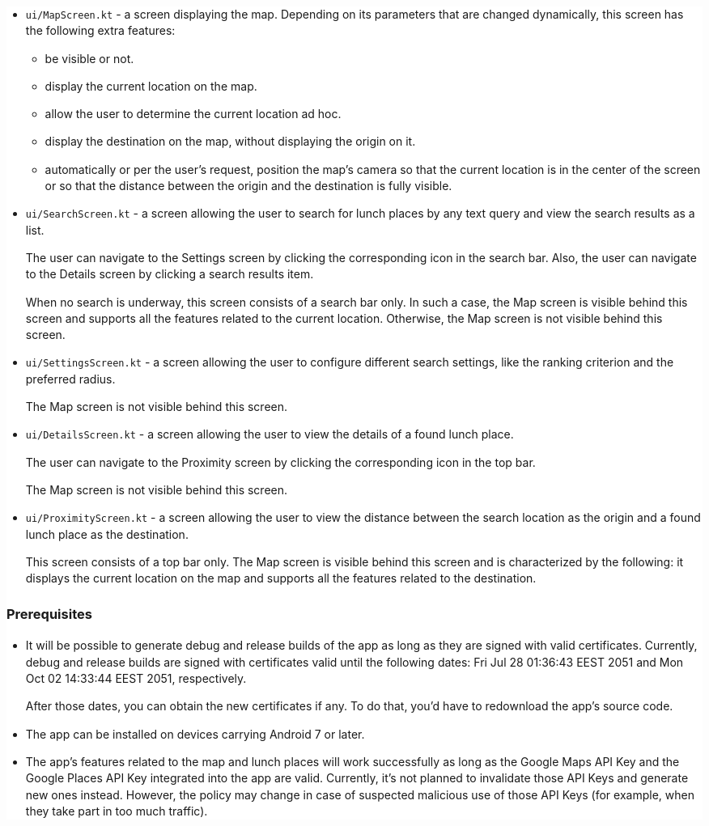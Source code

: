 * `ui/MapScreen.kt` - a screen displaying the map. Depending on its parameters that are changed dynamically, this screen has the following extra features:

  * be visible or not.

  * display the current location on the map.

  * allow the user to determine the current location ad hoc.

  * display the destination on the map, without displaying the origin on it.

  * automatically or per the user’s request, position the map’s camera so that the current location is in the center of the screen or so that the distance between the origin and the destination is fully visible.

* `ui/SearchScreen.kt` - a screen allowing the user to search for lunch places by any text query and view the search results as a list.

  The user can navigate to the Settings screen by clicking the corresponding icon in the search bar. Also, the user can navigate to the Details screen by clicking a search results item.
 
  When no search is underway, this screen consists of a search bar only. In such a case, the Map screen is visible behind this screen and supports all the features related to the current location. Otherwise, the Map screen is not visible behind this screen.

* `ui/SettingsScreen.kt` - a screen allowing the user to configure different search settings, like the ranking criterion and the preferred radius.

  The Map screen is not visible behind this screen.

* `ui/DetailsScreen.kt` - a screen allowing the user to view the details of a found lunch place.

  The user can navigate to the Proximity screen by clicking the corresponding icon in the top bar.

  The Map screen is not visible behind this screen.

* `ui/ProximityScreen.kt` - a screen allowing the user to view the distance between the search location as the origin and a found lunch place as the destination.

  This screen consists of a top bar only. The Map screen is visible behind this screen and is characterized by the following: it displays the current location on the map and supports all the features related to the destination.

### Prerequisites

* It will be possible to generate debug and release builds of the app as long as they are signed with valid certificates. Currently, debug and release builds are signed with certificates valid until the following dates: Fri Jul 28 01:36:43 EEST 2051 and Mon Oct 02 14:33:44 EEST 2051, respectively.

  After those dates, you can obtain the new certificates if any. To do that, you’d have to redownload the app’s source code.

* The app can be installed on devices carrying Android 7 or later.

* The app’s features related to the map and lunch places will work successfully as long as the Google Maps API Key and the Google Places API Key integrated into the app are valid. Currently, it’s not planned to invalidate those API Keys and generate new ones instead. However, the policy may change in case of suspected malicious use of those API Keys (for example, when they take part in too much traffic).
